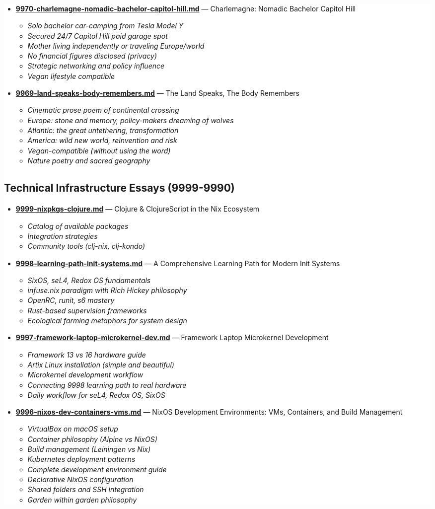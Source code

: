 - **[9970-charlemagne-nomadic-bachelor-capitol-hill.md](9970-charlemagne-nomadic-bachelor-capitol-hill.md)** — Charlemagne: Nomadic Bachelor Capitol Hill
  - *Solo bachelor car-camping from Tesla Model Y*
  - *Secured 24/7 Capitol Hill paid garage spot*
  - *Mother living independently or traveling Europe/world*
  - *No financial figures disclosed (privacy)*
  - *Strategic networking and policy influence*
  - *Vegan lifestyle compatible*

- **[9969-land-speaks-body-remembers.md](9969-land-speaks-body-remembers.md)** — The Land Speaks, The Body Remembers
  - *Cinematic prose poem of continental crossing*
  - *Europe: stone and memory, policy-makers dreaming of wolves*
  - *Atlantic: the great untethering, transformation*
  - *America: wild new world, reinvention and risk*
  - *Vegan-compatible (without using the word)*
  - *Nature poetry and sacred geography*

## Technical Infrastructure Essays (9999-9990)

- **[9999-nixpkgs-clojure.md](9999-nixpkgs-clojure.md)** — Clojure & ClojureScript in the Nix Ecosystem
  - *Catalog of available packages*
  - *Integration strategies*
  - *Community tools (clj-nix, clj-kondo)*

- **[9998-learning-path-init-systems.md](9998-learning-path-init-systems.md)** — A Comprehensive Learning Path for Modern Init Systems
  - *SixOS, seL4, Redox OS fundamentals*
  - *infuse.nix paradigm with Rich Hickey philosophy*
  - *OpenRC, runit, s6 mastery*
  - *Rust-based supervision frameworks*
  - *Ecological farming metaphors for system design*

- **[9997-framework-laptop-microkernel-dev.md](9997-framework-laptop-microkernel-dev.md)** — Framework Laptop Microkernel Development
  - *Framework 13 vs 16 hardware guide*
  - *Artix Linux installation (simple and beautiful)*
  - *Microkernel development workflow*
  - *Connecting 9998 learning path to real hardware*
  - *Daily workflow for seL4, Redox OS, SixOS*

- **[9996-nixos-dev-containers-vms.md](9996-nixos-dev-containers-vms.md)** — NixOS Development Environments: VMs, Containers, and Build Management
  - *VirtualBox on macOS setup*
  - *Container philosophy (Alpine vs NixOS)*
  - *Build management (Leiningen vs Nix)*
  - *Kubernetes deployment patterns*
  - *Complete development environment guide*
  - *Declarative NixOS configuration*
  - *Shared folders and SSH integration*
  - *Garden within garden philosophy*
